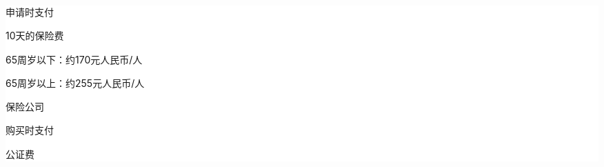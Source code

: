 <td style="width:238pt;border-top-style:solid;border-top-width:1pt;border-left-style:solid;border-left-width:1pt;border-bottom-style:solid;border-bottom-width:1pt;border-right-style:solid;border-right-width:1pt">

申请时支付

</td>

</tr>

<tr style="height:41pt">

<td style="width:168pt;border-top-style:solid;border-top-width:1pt;border-left-style:solid;border-left-width:1pt;border-bottom-style:solid;border-bottom-width:1pt;border-right-style:solid;border-right-width:1pt">

10天的保险费

</td>

<td style="width:378pt;border-top-style:solid;border-top-width:1pt;border-left-style:solid;border-left-width:1pt;border-bottom-style:solid;border-bottom-width:1pt;border-right-style:solid;border-right-width:1pt">

65周岁以下：约170元人民币/人

65周岁以上：约255元人民币/人

</td>

<td style="width:133pt;border-top-style:solid;border-top-width:1pt;border-left-style:solid;border-left-width:1pt;border-bottom-style:solid;border-bottom-width:1pt;border-right-style:solid;border-right-width:1pt">

保险公司

</td>

<td style="width:238pt;border-top-style:solid;border-top-width:1pt;border-left-style:solid;border-left-width:1pt;border-bottom-style:solid;border-bottom-width:1pt;border-right-style:solid;border-right-width:1pt">

购买时支付

</td>

</tr>

<tr style="height:32pt">

<td style="width:168pt;border-top-style:solid;border-top-width:1pt;border-left-style:solid;border-left-width:1pt;border-bottom-style:solid;border-bottom-width:1pt;border-right-style:solid;border-right-width:1pt">

公证费

</td>

<td style="width:378pt;border-top-style:solid;border-top-width:1pt;border-left-style:solid;border-left-width:1pt;border-bottom-style:solid;border-bottom-width:1pt;border-right-style:solid;border-right-width:1pt">
